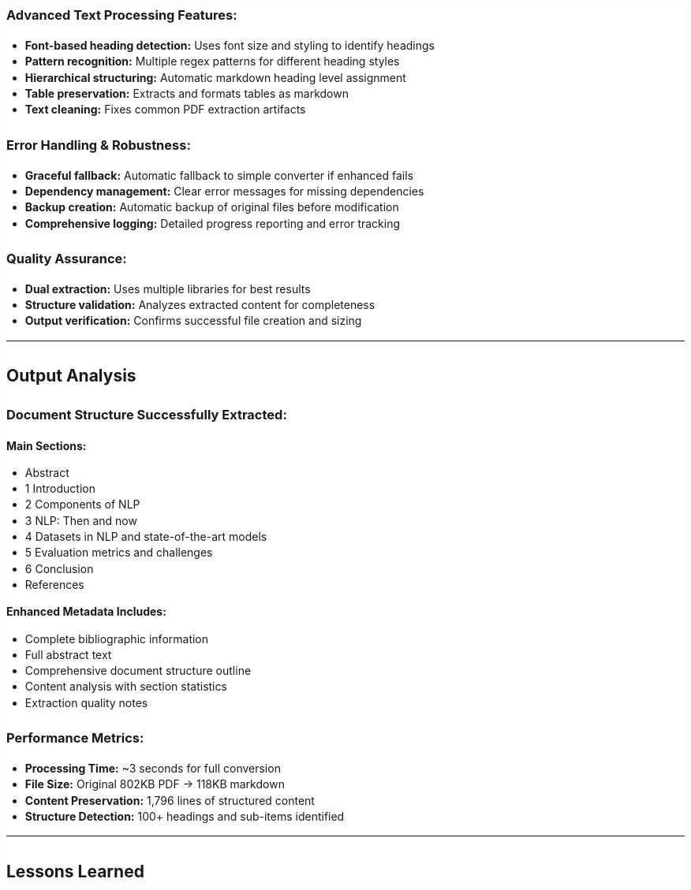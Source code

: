 ### Advanced Text Processing Features:
- **Font-based heading detection:** Uses font size and styling to identify headings
- **Pattern recognition:** Multiple regex patterns for different heading styles
- **Hierarchical structuring:** Automatic markdown heading level assignment
- **Table preservation:** Extracts and formats tables as markdown
- **Text cleaning:** Fixes common PDF extraction artifacts

### Error Handling & Robustness:
- **Graceful fallback:** Automatic fallback to simple converter if enhanced fails
- **Dependency management:** Clear error messages for missing dependencies
- **Backup creation:** Automatic backup of original files before modification
- **Comprehensive logging:** Detailed progress reporting and error tracking

### Quality Assurance:
- **Dual extraction:** Uses multiple libraries for best results
- **Structure validation:** Analyzes extracted content for completeness
- **Output verification:** Confirms successful file creation and sizing

---

## Output Analysis

### Document Structure Successfully Extracted:

**Main Sections:**
- Abstract
- 1 Introduction  
- 2 Components of NLP
- 3 NLP: Then and now
- 4 Datasets in NLP and state-of-the-art models
- 5 Evaluation metrics and challenges
- 6 Conclusion
- References

**Enhanced Metadata Includes:**
- Complete bibliographic information
- Full abstract text
- Comprehensive document structure outline
- Content analysis with section statistics
- Extraction quality notes

### Performance Metrics:
- **Processing Time:** ~3 seconds for full conversion
- **File Size:** Original 802KB PDF → 118KB markdown
- **Content Preservation:** 1,796 lines of structured content
- **Structure Detection:** 100+ headings and sub-items identified

---

## Lessons Learned

